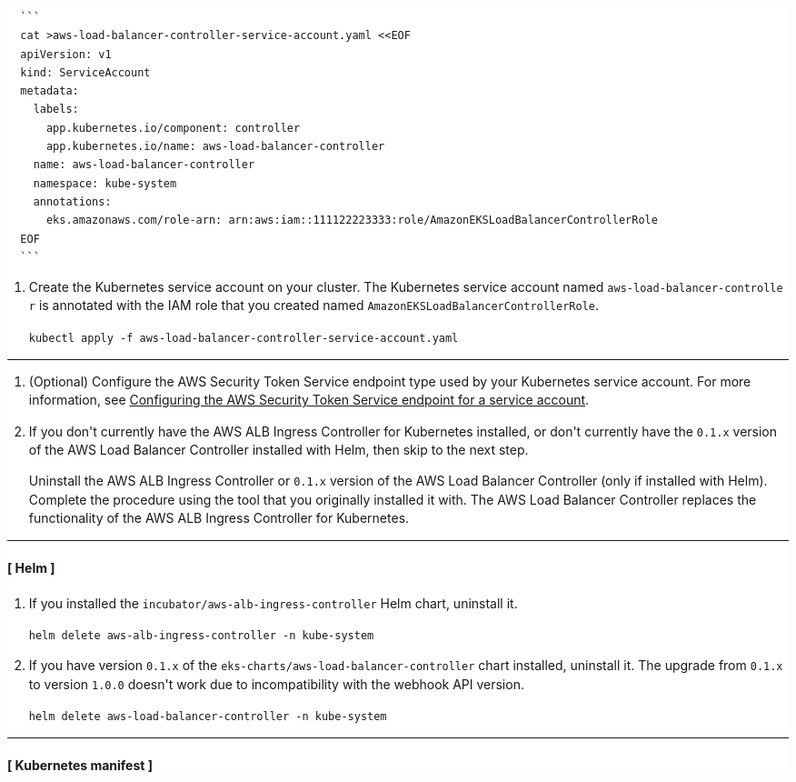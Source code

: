       ```
      cat >aws-load-balancer-controller-service-account.yaml <<EOF
      apiVersion: v1
      kind: ServiceAccount
      metadata:
        labels:
          app.kubernetes.io/component: controller
          app.kubernetes.io/name: aws-load-balancer-controller
        name: aws-load-balancer-controller
        namespace: kube-system
        annotations:
          eks.amazonaws.com/role-arn: arn:aws:iam::111122223333:role/AmazonEKSLoadBalancerControllerRole
      EOF
      ```

   1. Create the Kubernetes service account on your cluster\. The Kubernetes service account named `aws-load-balancer-controller` is annotated with the IAM role that you created named `AmazonEKSLoadBalancerControllerRole`\.

      ```
      kubectl apply -f aws-load-balancer-controller-service-account.yaml
      ```

------

1. \(Optional\) Configure the AWS Security Token Service endpoint type used by your Kubernetes service account\. For more information, see [Configuring the AWS Security Token Service endpoint for a service account](configure-sts-endpoint.md)\.

1. If you don't currently have the AWS ALB Ingress Controller for Kubernetes installed, or don't currently have the `0.1.x` version of the AWS Load Balancer Controller installed with Helm, then skip to the next step\.

   Uninstall the AWS ALB Ingress Controller or `0.1.x` version of the AWS Load Balancer Controller \(only if installed with Helm\)\. Complete the procedure using the tool that you originally installed it with\. The AWS Load Balancer Controller replaces the functionality of the AWS ALB Ingress Controller for Kubernetes\.

------
#### [ Helm ]

   1. If you installed the `incubator/aws-alb-ingress-controller` Helm chart, uninstall it\.

      ```
      helm delete aws-alb-ingress-controller -n kube-system
      ```

   1. If you have version `0.1.x` of the `eks-charts/aws-load-balancer-controller` chart installed, uninstall it\. The upgrade from `0.1.x` to version `1.0.0` doesn't work due to incompatibility with the webhook API version\. 

      ```
      helm delete aws-load-balancer-controller -n kube-system
      ```

------
#### [ Kubernetes manifest ]
